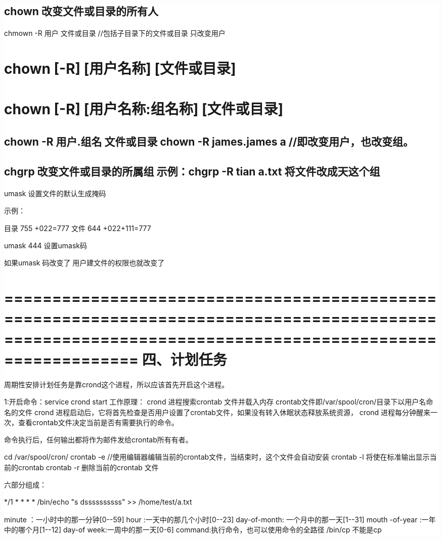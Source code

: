 chown 改变文件或目录的所有人
-------------------------------------------------------------------
chmown -R 用户 文件或目录 //包括子目录下的文件或目录
只改变用户

# chown [-R] [用户名称] [文件或目录]
# chown [-R] [用户名称:组名称] [文件或目录]

chown -R 用户.组名 文件或目录
chown -R james.james a //即改变用户，也改变组。
------------------------------------------------------
chgrp 改变文件或目录的所属组
示例：chgrp -R tian a.txt 将文件改成天这个组
----------------------------------------------------
umask 设置文件的默认生成掩码

示例：

目录 755 +022=777
文件 644 +022+111=777

umask 444 设置umask码

如果umask 码改变了
用户建文件的权限也就改变了

=====================================================================================================================================================
													四、计划任务
=====================================================================================================================================================
周期性安排计划任务是靠crond这个进程，所以应该首先开启这个进程。

1:开启命令：service crond start
工作原理：
crond 进程搜索crontab 文件并载入内存
crontab文件即/var/spool/cron/目录下以用户名命名的文件
crond 进程启动后，它将首先检查是否用户设置了crontab文件，如果没有转入休眠状态释放系统资源，
crond 进程每分钟醒来一次，查看crontab文件决定当前是否有需要执行的命令。

命令执行后，任何输出都将作为邮件发给crontab所有有者。

cd  /var/spool/cron/
crontab -e  //使用编辑器编辑当前的crontab文件，当结束时，这个文件会自动安装
crontab  -l 将使在标准输出显示当前的crontab
crontab  -r 删除当前的crontab 文件

六部分组成：

*/1 * * * * /bin/echo "s dssssssssss" >> /home/test/a.txt

minute ：一小时中的那一分钟[0--59]
hour :一天中的那几个小时[0--23]
day-of-month: 一个月中的那一天[1--31]
mouth -of-year :一年中的哪个月[1--12]
day-of week:一周中的那一天[0-6]
command:执行命令，也可以使用命令的全路径 /bin/cp 不能是cp
